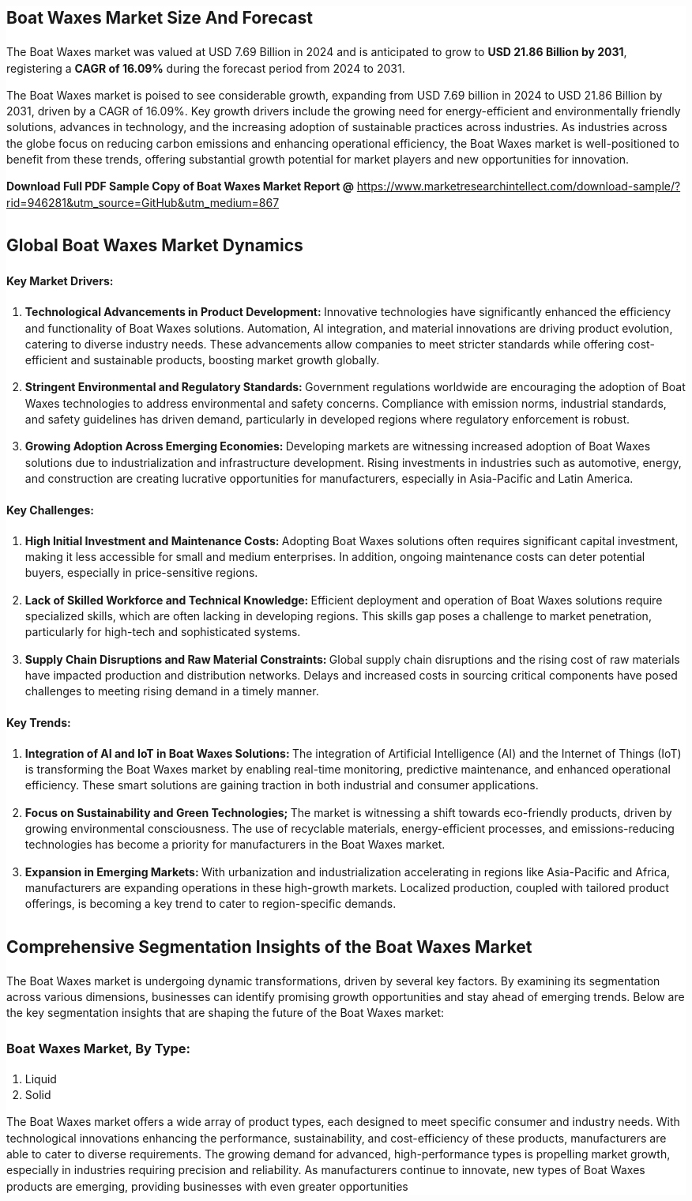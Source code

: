 <h2>Boat Waxes Market Size And Forecast</h2><p>The Boat Waxes market was valued at USD 7.69 Billion in 2024 and is anticipated to grow to <strong>USD 21.86 Billion by 2031</strong>, registering a <strong>CAGR of 16.09%</strong> during the forecast period from 2024 to 2031.</p><p>The Boat Waxes market is poised to see considerable growth, expanding from USD 7.69 billion in 2024 to USD 21.86 Billion by 2031, driven by a CAGR of 16.09%. Key growth drivers include the growing need for energy-efficient and environmentally friendly solutions, advances in technology, and the increasing adoption of sustainable practices across industries. As industries across the globe focus on reducing carbon emissions and enhancing operational efficiency, the Boat Waxes market is well-positioned to benefit from these trends, offering substantial growth potential for market players and new opportunities for innovation.</p><p><strong>Download Full PDF Sample Copy of Boat Waxes Market Report @</strong>&nbsp;<a href="https://www.marketresearchintellect.com/download-sample/?rid=946281&amp;utm_source=GitHub&amp;utm_medium=867">https://www.marketresearchintellect.com/download-sample/?rid=946281&amp;utm_source=GitHub&amp;utm_medium=867</a></p><h2>Global Boat Waxes Market Dynamics</h2><h4><strong>Key Market Drivers:</strong></h4><ol><li><p><strong>Technological Advancements in Product Development:&nbsp;</strong>Innovative technologies have significantly enhanced the efficiency and functionality of Boat Waxes solutions. Automation, AI integration, and material innovations are driving product evolution, catering to diverse industry needs. These advancements allow companies to meet stricter standards while offering cost-efficient and sustainable products, boosting market growth globally.</p></li><li><p><strong>Stringent Environmental and Regulatory Standards:&nbsp;</strong>Government regulations worldwide are encouraging the adoption of Boat Waxes technologies to address environmental and safety concerns. Compliance with emission norms, industrial standards, and safety guidelines has driven demand, particularly in developed regions where regulatory enforcement is robust.</p></li><li><p><strong>Growing Adoption Across Emerging Economies:&nbsp;</strong>Developing markets are witnessing increased adoption of Boat Waxes solutions due to industrialization and infrastructure development. Rising investments in industries such as automotive, energy, and construction are creating lucrative opportunities for manufacturers, especially in Asia-Pacific and Latin America.</p></li></ol><h4><strong>Key Challenges:</strong></h4><ol><li><p><strong>High Initial Investment and Maintenance Costs:&nbsp;</strong>Adopting Boat Waxes solutions often requires significant capital investment, making it less accessible for small and medium enterprises. In addition, ongoing maintenance costs can deter potential buyers, especially in price-sensitive regions.</p></li><li><p><strong>Lack of Skilled Workforce and Technical Knowledge:&nbsp;</strong>Efficient deployment and operation of Boat Waxes solutions require specialized skills, which are often lacking in developing regions. This skills gap poses a challenge to market penetration, particularly for high-tech and sophisticated systems.</p></li><li><p><strong>Supply Chain Disruptions and Raw Material Constraints:&nbsp;</strong>Global supply chain disruptions and the rising cost of raw materials have impacted production and distribution networks. Delays and increased costs in sourcing critical components have posed challenges to meeting rising demand in a timely manner.</p></li></ol><h4><strong>Key Trends:</strong></h4><ol><li><p><strong>Integration of AI and IoT in Boat Waxes Solutions:&nbsp;</strong>The integration of Artificial Intelligence (AI) and the Internet of Things (IoT) is transforming the Boat Waxes market by enabling real-time monitoring, predictive maintenance, and enhanced operational efficiency. These smart solutions are gaining traction in both industrial and consumer applications.</p></li><li><p><strong>Focus on Sustainability and Green Technologies;&nbsp;</strong>The market is witnessing a shift towards eco-friendly products, driven by growing environmental consciousness. The use of recyclable materials, energy-efficient processes, and emissions-reducing technologies has become a priority for manufacturers in the Boat Waxes market.</p></li><li><p><strong>Expansion in Emerging Markets:&nbsp;</strong>With urbanization and industrialization accelerating in regions like Asia-Pacific and Africa, manufacturers are expanding operations in these high-growth markets. Localized production, coupled with tailored product offerings, is becoming a key trend to cater to region-specific demands.</p></li></ol><div class="article-main__content" data-test-id="publishing-text-block"><h2>Comprehensive Segmentation Insights of the Boat Waxes Market</h2><p>The Boat Waxes market is undergoing dynamic transformations, driven by several key factors. By examining its segmentation across various dimensions, businesses can identify promising growth opportunities and stay ahead of emerging trends. Below are the key segmentation insights that are shaping the future of the Boat Waxes market:</p><h3><strong>Boat Waxes Market, By Type:<br /></strong></h3><ol><li>Liquid<li> Solid</li></ol><p>The Boat Waxes market offers a wide array of product types, each designed to meet specific consumer and industry needs. With technological innovations enhancing the performance, sustainability, and cost-efficiency of these products, manufacturers are able to cater to diverse requirements. The growing demand for advanced, high-performance types is propelling market growth, especially in industries requiring precision and reliability. As manufacturers continue to innovate, new types of Boat Waxes products are emerging, providing businesses with even greater opportunities